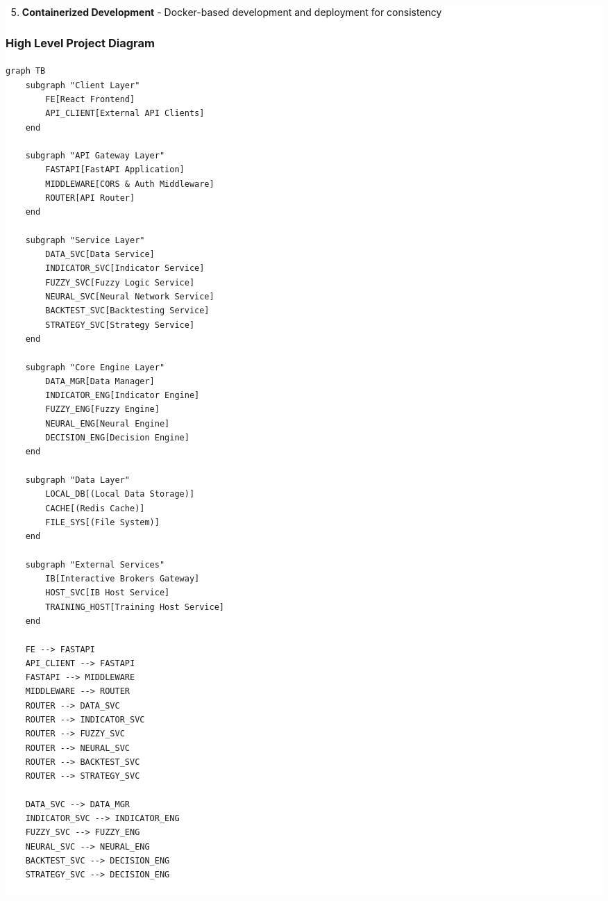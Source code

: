   5. **Containerized Development** - Docker-based development and deployment for consistency

### High Level Project Diagram

```mermaid
graph TB
    subgraph "Client Layer"
        FE[React Frontend]
        API_CLIENT[External API Clients]
    end
    
    subgraph "API Gateway Layer"
        FASTAPI[FastAPI Application]
        MIDDLEWARE[CORS & Auth Middleware]
        ROUTER[API Router]
    end
    
    subgraph "Service Layer"
        DATA_SVC[Data Service]
        INDICATOR_SVC[Indicator Service]
        FUZZY_SVC[Fuzzy Logic Service]
        NEURAL_SVC[Neural Network Service]
        BACKTEST_SVC[Backtesting Service]
        STRATEGY_SVC[Strategy Service]
    end
    
    subgraph "Core Engine Layer"
        DATA_MGR[Data Manager]
        INDICATOR_ENG[Indicator Engine]
        FUZZY_ENG[Fuzzy Engine]
        NEURAL_ENG[Neural Engine]
        DECISION_ENG[Decision Engine]
    end
    
    subgraph "Data Layer"
        LOCAL_DB[(Local Data Storage)]
        CACHE[(Redis Cache)]
        FILE_SYS[(File System)]
    end
    
    subgraph "External Services"
        IB[Interactive Brokers Gateway]
        HOST_SVC[IB Host Service]
        TRAINING_HOST[Training Host Service]
    end
    
    FE --> FASTAPI
    API_CLIENT --> FASTAPI
    FASTAPI --> MIDDLEWARE
    MIDDLEWARE --> ROUTER
    ROUTER --> DATA_SVC
    ROUTER --> INDICATOR_SVC
    ROUTER --> FUZZY_SVC
    ROUTER --> NEURAL_SVC
    ROUTER --> BACKTEST_SVC
    ROUTER --> STRATEGY_SVC
    
    DATA_SVC --> DATA_MGR
    INDICATOR_SVC --> INDICATOR_ENG
    FUZZY_SVC --> FUZZY_ENG
    NEURAL_SVC --> NEURAL_ENG
    BACKTEST_SVC --> DECISION_ENG
    STRATEGY_SVC --> DECISION_ENG
    
```